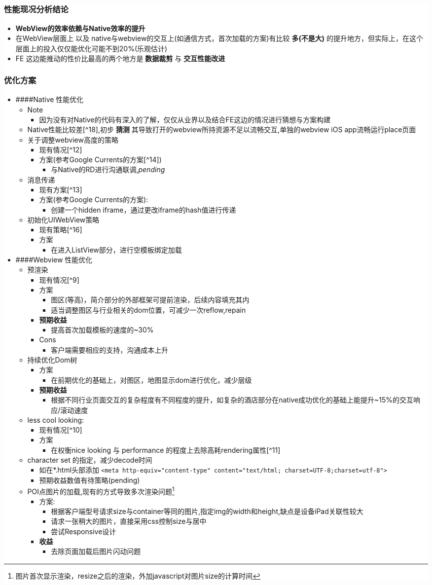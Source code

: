 ### 性能现况分析结论
- **WebView的效率依赖与Native效率的提升**
- 在WebView层面上 以及 native与webview的交互上(如通信方式，首次加载的方案)有比较 **多(不是大)** 的提升地方，但实际上，在这个层面上的投入仅仅能优化可能不到20%(乐观估计)
- FE 这边能推动的性价比最高的两个地方是 **数据裁剪** 与 **交互性能改进**



### 优化方案
- ####Native 性能优化
	- Note 
		- 因为没有对Native的代码有深入的了解，仅仅从业界以及结合FE这边的情况进行猜想与方案构建
	- Native性能比较差[^18],初步 **猜测** 其导致打开的webview所持资源不足以流畅交互,单独的webview iOS app流畅运行place页面
	- 关于调整webview高度的策略
		- 现有情况[^12]
		- 方案(参考Google Currents的方案[^14])
			- 与Native的RD进行沟通联调,*pending*
	- 消息传递	
		- 现有方案[^13]
		- 方案(参考Google Currents的方案):
			- 创建一个hidden iframe，通过更改iframe的hash值进行传递
	- 初始化UIWebView策略
		- 现有策略[^16]
		- 方案
			- 在进入ListView部分，进行空模板绑定加载		
- ####Webview 性能优化
	- 预渲染
		- 现有情况[^9]
		- 方案
			- 图区(等高)，简介部分的外部框架可提前渲染，后续内容填充其内
			- 适当调整图区与行业相关的dom位置，可减少一次reflow,repain
		- **预期收益**
			- 提高首次加载模板的速度的~30%
		- Cons
			- 客户端需要相应的支持，沟通成本上升	
	- 持续优化Dom树
		- 方案
			- 在前期优化的基础上，对图区，地图显示dom进行优化，减少层级
		- **预期收益**
			- 根据不同行业页面交互的复杂程度有不同程度的提升，如复杂的酒店部分在native成功优化的基础上能提升~15%的交互响应/滚动速度
	- less cool looking:
		- 现有情况[^10]
		- 方案
			- 在权衡nice looking 与 performance 的程度上去除高耗rendering属性[^11]
	- character set 的指定，减少decode时间
		- 如在*.html头部添加 `<meta http-equiv="content-type" content="text/html; charset=UTF-8;charset=utf-8">`
		- 预期收益数值有待策略(pending)
	- POI点图片的加载,现有的方式导致多次渲染问题[^3]
		- 方案:
			- 根据客户端型号请求size与container等同的图片,指定img的width和height,缺点是设备iPad关联性较大
			- 请求一张稍大的图片，直接采用css控制size与居中
			- 尝试Responsive设计
		- **收益**
			- 去除页面加载后图片闪动问题


[^1]: gt Android 3.0 gt IOS4 ,detail
[^2]: Overthrow,github搜索即可
[^3]: 图片首次显示渲染，resize之后的渲染，外加javascript对图片size的计算时间
[^4]: 仅仅做空格空行等的文本压缩操作
[^6]: click事件在mobile响应模型里面，处于一个在call stack比较低的地方，前面发生了touchstart,touchmove,touchend等事件，浏览器大概需要300ms才会响应click事件(用以检测是否存着double click事件)，采用touch事件预期在100ms内响应callback